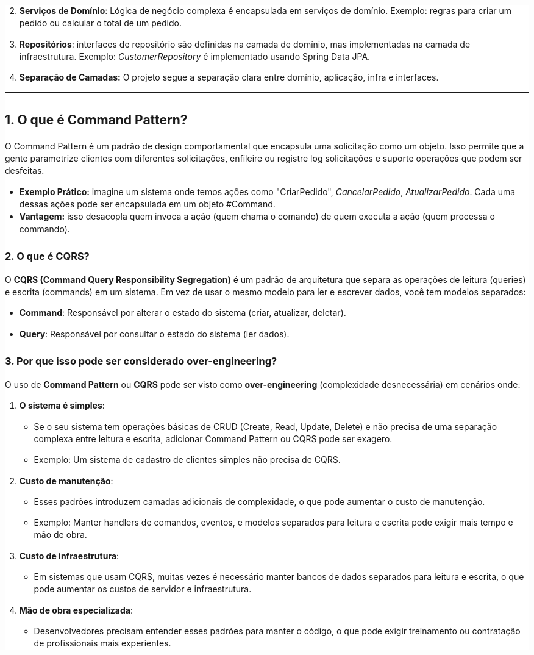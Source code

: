 2. **Serviços de Domínio**: Lógica de negócio complexa é encapsulada em serviços de domínio. Exemplo: regras para criar um pedido ou calcular o total de um pedido.

3. **Repositórios**: interfaces de repositório são definidas na camada de domínio, mas implementadas na camada de infraestrutura. Exemplo: *CustomerRepository* é implementado usando Spring Data JPA.
4. **Separação de Camadas:** O projeto segue a separação clara entre domínio, aplicação, infra e interfaces.

---
## 1. O que é Command Pattern?
O Command Pattern é um padrão de design comportamental que encapsula uma solicitação como um objeto. Isso permite que a gente parametrize clientes com diferentes solicitações, enfileire ou registre log solicitações e suporte operações que podem ser desfeitas. 

- **Exemplo Prático:** imagine um sistema onde temos ações como "CriarPedido", *CancelarPedido*, *AtualizarPedido*. Cada uma dessas ações pode ser encapsulada em um objeto #Command.
- **Vantagem:** isso desacopla quem invoca a ação (quem chama o comando) de quem executa a ação (quem processa o commando). 
### **2. O que é CQRS?**
O **CQRS (Command Query Responsibility Segregation)** é um padrão de arquitetura que separa as operações de leitura (queries) e escrita (commands) em um sistema. Em vez de usar o mesmo modelo para ler e escrever dados, você tem modelos separados:

- **Command**: Responsável por alterar o estado do sistema (criar, atualizar, deletar).
    
- **Query**: Responsável por consultar o estado do sistema (ler dados).

### **3. Por que isso pode ser considerado over-engineering?**

O uso de **Command Pattern** ou **CQRS** pode ser visto como **over-engineering** (complexidade desnecessária) em cenários onde:
1. **O sistema é simples**:
    
    - Se o seu sistema tem operações básicas de CRUD (Create, Read, Update, Delete) e não precisa de uma separação complexa entre leitura e escrita, adicionar Command Pattern ou CQRS pode ser exagero.
        
    - Exemplo: Um sistema de cadastro de clientes simples não precisa de CQRS.
        
2. **Custo de manutenção**:
    
    - Esses padrões introduzem camadas adicionais de complexidade, o que pode aumentar o custo de manutenção.
        
    - Exemplo: Manter handlers de comandos, eventos, e modelos separados para leitura e escrita pode exigir mais tempo e mão de obra.
        
3. **Custo de infraestrutura**:
    
    - Em sistemas que usam CQRS, muitas vezes é necessário manter bancos de dados separados para leitura e escrita, o que pode aumentar os custos de servidor e infraestrutura.
        
4. **Mão de obra especializada**:
    
    - Desenvolvedores precisam entender esses padrões para manter o código, o que pode exigir treinamento ou contratação de profissionais mais experientes.

